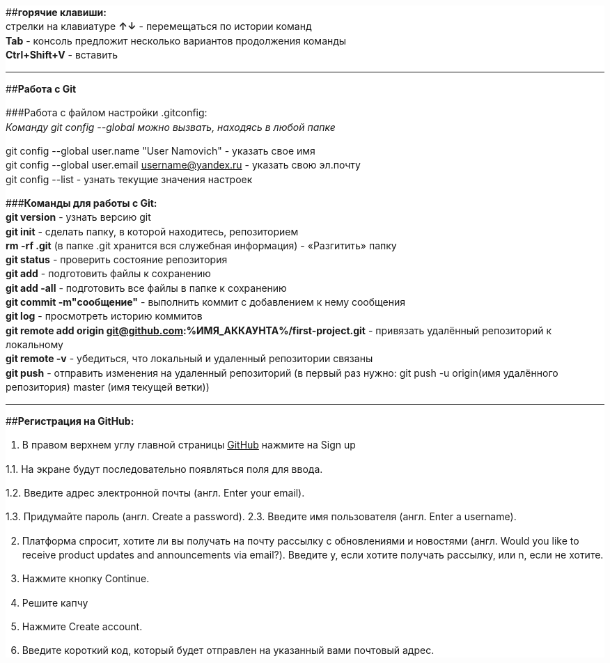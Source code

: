 
##**горячие клавиши:**  
стрелки на клавиатуре **↑↓** - перемещаться по истории команд  
**Tab** - консоль предложит несколько вариантов продолжения команды  
**Ctrl+Shift+V** - вставить


---


##**Работа с Git**


###Работа с файлом настройки .gitconfig:  
*Команду git config --global можно вызвать, находясь в любой папке*  

git config --global user.name "User Namovich" - указать свое имя  
git config --global user.email username@yandex.ru - указать свою эл.почту  
git config --list - узнать текущие значения настроек  

###**Команды для работы с Git:**  
**git version** - узнать версию git   
**git init** - сделать папку, в которой находитесь, репозиторием  
**rm -rf .git** (в папке .git хранится вся служебная информация)  - «Разгитить» папку  
**git status** - проверить состояние репозитория  
**git add** - подготовить файлы к сохранению   
**git add -all** - подготовить все файлы в папке к сохранению   
**git commit -m"сообщение"** - выполнить коммит с добавлением к нему сообщения  
**git log** - просмотреть историю коммитов   
**git remote add origin git@github.com:%ИМЯ_АККАУНТА%/first-project.git** - привязать удалённый репозиторий к локальному  
**git remote -v** - убедиться, что локальный и удаленный репозитории связаны  
**git push** - отправить изменения на удаленный репозиторий (в первый раз нужно: git push -u origin(имя удалённого репозитория) master (имя текущей ветки))   


---


##**Регистрация на GitHub:**  
1. В правом верхнем углу главной страницы [GitHub](https://github.com/) нажмите на Sign up   

 1.1. На экране будут последовательно появляться поля для ввода. 

 1.2. Введите адрес электронной почты (англ. Enter your email).

 1.3. Придумайте пароль (англ. Create a password). 2.3. Введите имя пользователя (англ. Enter a username).  

2. Платформа спросит, хотите ли вы получать на почту рассылку с обновлениями и новостями (англ. Would you like to receive product updates and announcements via email?). Введите y, если хотите получать рассылку, или n, если не хотите.  

3. Нажмите кнопку Continue.  

4. Решите капчу  

5. Нажмите Create account.  

6. Введите короткий код, который будет отправлен на указанный вами почтовый адрес.  
